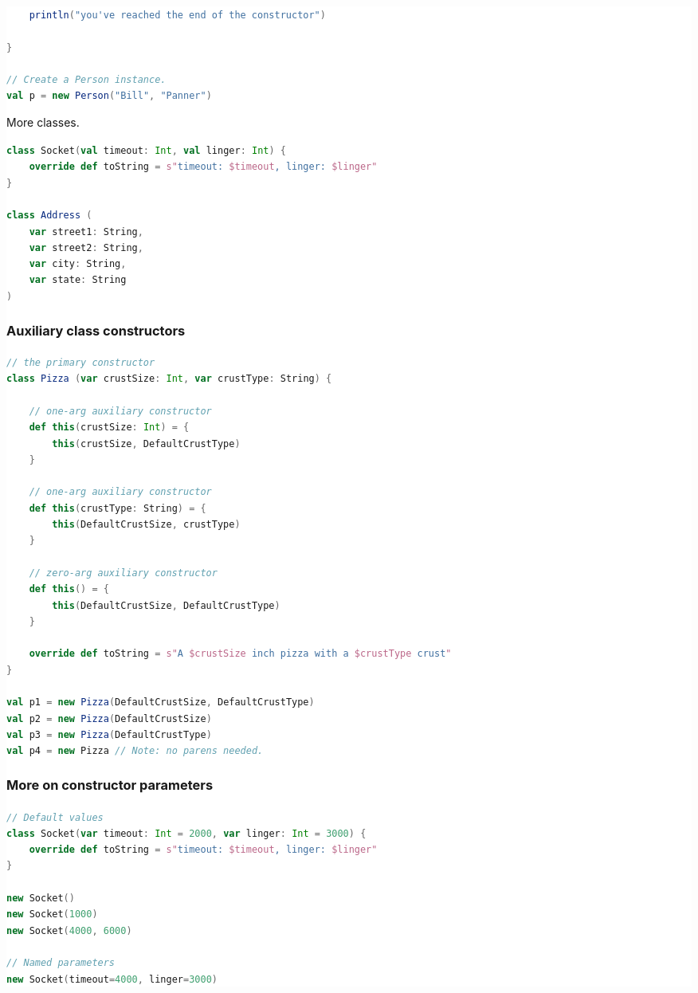 ```scala
    println("you've reached the end of the constructor")

}

// Create a Person instance.
val p = new Person("Bill", "Panner")
```

More classes.
```scala
class Socket(val timeout: Int, val linger: Int) {
    override def toString = s"timeout: $timeout, linger: $linger"
}

class Address (
    var street1: String,
    var street2: String,
    var city: String,
    var state: String
)
```

### Auxiliary class constructors
```scala
// the primary constructor
class Pizza (var crustSize: Int, var crustType: String) {

    // one-arg auxiliary constructor
    def this(crustSize: Int) = {
        this(crustSize, DefaultCrustType)
    }

    // one-arg auxiliary constructor
    def this(crustType: String) = {
        this(DefaultCrustSize, crustType)
    }

    // zero-arg auxiliary constructor
    def this() = {
        this(DefaultCrustSize, DefaultCrustType)
    }

    override def toString = s"A $crustSize inch pizza with a $crustType crust"
}

val p1 = new Pizza(DefaultCrustSize, DefaultCrustType)
val p2 = new Pizza(DefaultCrustSize)
val p3 = new Pizza(DefaultCrustType)
val p4 = new Pizza // Note: no parens needed.
```

### More on constructor parameters
```scala
// Default values
class Socket(var timeout: Int = 2000, var linger: Int = 3000) {
    override def toString = s"timeout: $timeout, linger: $linger"
}

new Socket()
new Socket(1000)
new Socket(4000, 6000)

// Named parameters
new Socket(timeout=4000, linger=3000)
```